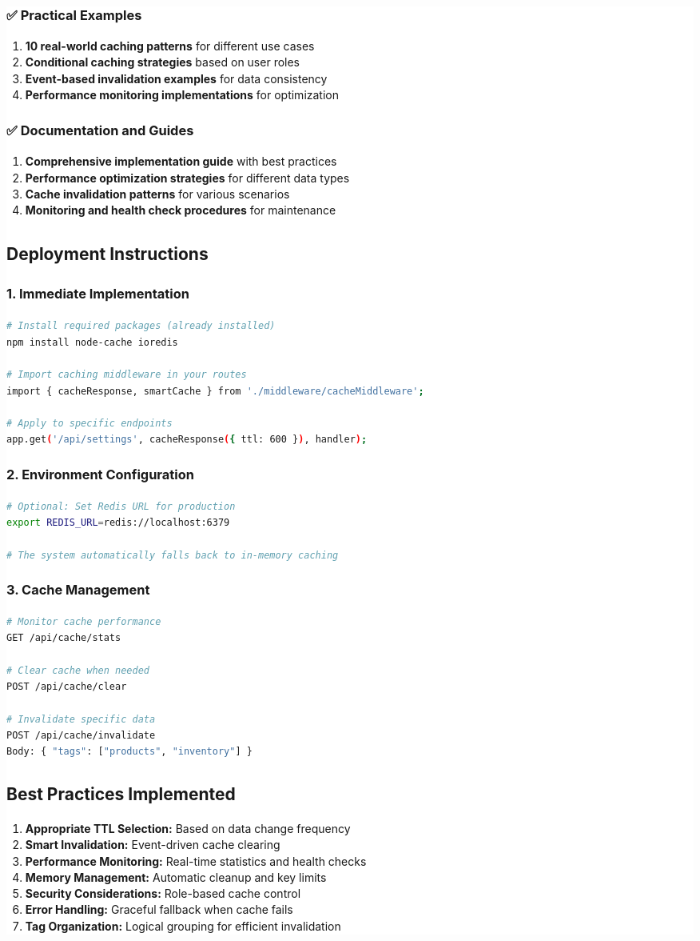 ### ✅ Practical Examples
1. **10 real-world caching patterns** for different use cases
2. **Conditional caching strategies** based on user roles
3. **Event-based invalidation examples** for data consistency
4. **Performance monitoring implementations** for optimization

### ✅ Documentation and Guides
1. **Comprehensive implementation guide** with best practices
2. **Performance optimization strategies** for different data types
3. **Cache invalidation patterns** for various scenarios
4. **Monitoring and health check procedures** for maintenance

## Deployment Instructions

### 1. Immediate Implementation
```bash
# Install required packages (already installed)
npm install node-cache ioredis

# Import caching middleware in your routes
import { cacheResponse, smartCache } from './middleware/cacheMiddleware';

# Apply to specific endpoints
app.get('/api/settings', cacheResponse({ ttl: 600 }), handler);
```

### 2. Environment Configuration
```bash
# Optional: Set Redis URL for production
export REDIS_URL=redis://localhost:6379

# The system automatically falls back to in-memory caching
```

### 3. Cache Management
```bash
# Monitor cache performance
GET /api/cache/stats

# Clear cache when needed
POST /api/cache/clear

# Invalidate specific data
POST /api/cache/invalidate
Body: { "tags": ["products", "inventory"] }
```

## Best Practices Implemented

1. **Appropriate TTL Selection:** Based on data change frequency
2. **Smart Invalidation:** Event-driven cache clearing
3. **Performance Monitoring:** Real-time statistics and health checks
4. **Memory Management:** Automatic cleanup and key limits
5. **Security Considerations:** Role-based cache control
6. **Error Handling:** Graceful fallback when cache fails
7. **Tag Organization:** Logical grouping for efficient invalidation
